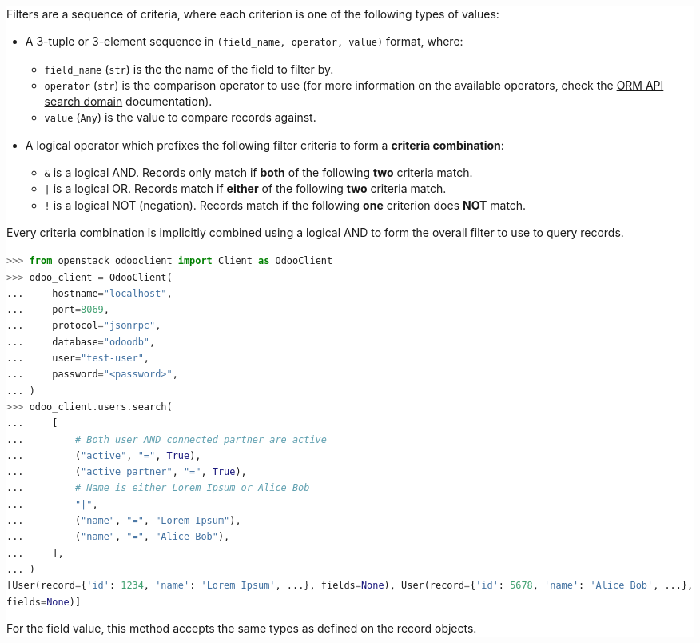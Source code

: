 Filters are a sequence of criteria, where each criterion
is one of the following types of values:

* A 3-tuple or 3-element sequence in `(field_name, operator, value)`
  format, where:

    * `field_name` (`str`) is the the name of the field to filter by.
    * `operator` (`str`) is the comparison operator to use (for more
      information on the available operators, check the
      [ORM API search domain](https://www.odoo.com/documentation/14.0/developer/reference/addons/orm.html#search-domains)
      documentation).
    * `value` (`Any`) is the value to compare records against.

* A logical operator which prefixes the following filter criteria
  to form a **criteria combination**:

    * `&` is a logical AND. Records only match if **both** of the
      following **two** criteria match.
    * `|` is a logical OR. Records match if **either** of the
      following **two** criteria match.
    * `!` is a logical NOT (negation). Records match if the
      following **one** criterion does **NOT** match.

Every criteria combination is implicitly combined using a logical AND
to form the overall filter to use to query records.

```python
>>> from openstack_odooclient import Client as OdooClient
>>> odoo_client = OdooClient(
...     hostname="localhost",
...     port=8069,
...     protocol="jsonrpc",
...     database="odoodb",
...     user="test-user",
...     password="<password>",
... )
>>> odoo_client.users.search(
...     [
...         # Both user AND connected partner are active
...         ("active", "=", True),
...         ("active_partner", "=", True),
...         # Name is either Lorem Ipsum or Alice Bob
...         "|",
...         ("name", "=", "Lorem Ipsum"),
...         ("name", "=", "Alice Bob"),
...     ],
... )
[User(record={'id': 1234, 'name': 'Lorem Ipsum', ...}, fields=None), User(record={'id': 5678, 'name': 'Alice Bob', ...}, fields=None)]
```

For the field value, this method accepts the same types as defined
on the record objects.
